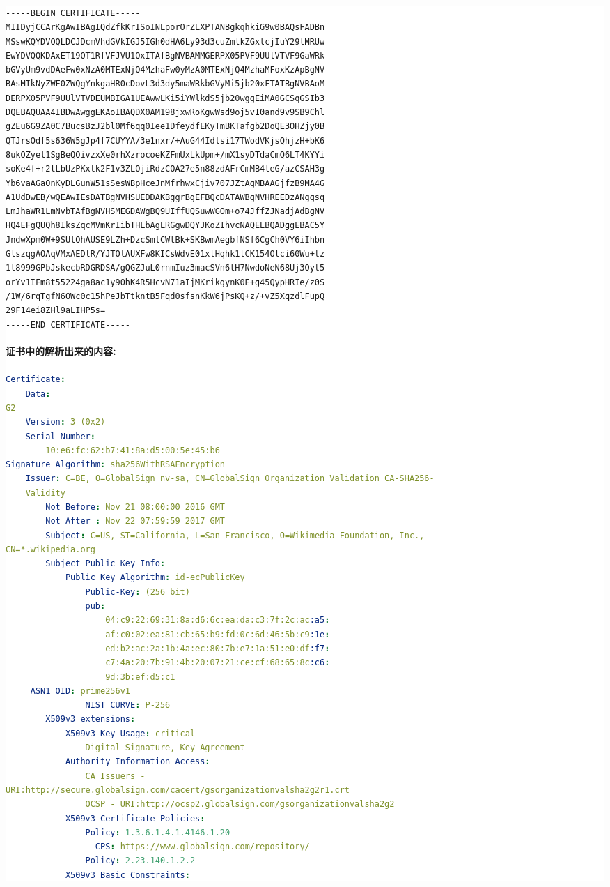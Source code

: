 ```properties
-----BEGIN CERTIFICATE-----
MIIDyjCCArKgAwIBAgIQdZfkKrISoINLporOrZLXPTANBgkqhkiG9w0BAQsFADBn
MSswKQYDVQQLDCJDcmVhdGVkIGJ5IGh0dHA6Ly93d3cuZmlkZGxlcjIuY29tMRUw
EwYDVQQKDAxET19OT1RfVFJVU1QxITAfBgNVBAMMGERPX05PVF9UUlVTVF9GaWRk
bGVyUm9vdDAeFw0xNzA0MTExNjQ4MzhaFw0yMzA0MTExNjQ4MzhaMFoxKzApBgNV
BAsMIkNyZWF0ZWQgYnkgaHR0cDovL3d3dy5maWRkbGVyMi5jb20xFTATBgNVBAoM
DERPX05PVF9UUlVTVDEUMBIGA1UEAwwLKi5iYWlkdS5jb20wggEiMA0GCSqGSIb3
DQEBAQUAA4IBDwAwggEKAoIBAQDX0AM198jxwRoKgwWsd9oj5vI0and9v9SB9Chl
gZEu6G9ZA0C7BucsBzJ2bl0Mf6qq0Iee1DfeydfEKyTmBKTafgb2DoQE3OHZjy0B
QTJrsOdf5s636W5gJp4f7CUYYA/3e1nxr/+AuG44Idlsi17TWodVKjsQhjzH+bK6
8ukQZyel1SgBeQOivzxXe0rhXzrocoeKZFmUxLkUpm+/mX1syDTdaCmQ6LT4KYYi
soKe4f+r2tLbUzPKxtk2F1v3ZLOjiRdzCOA27e5n88zdAFrCmMB4teG/azCSAH3g
Yb6vaAGaOnKyDLGunW51sSesWBpHceJnMfrhwxCjiv707JZtAgMBAAGjfzB9MA4G
A1UdDwEB/wQEAwIEsDATBgNVHSUEDDAKBggrBgEFBQcDATAWBgNVHREEDzANggsq
LmJhaWR1LmNvbTAfBgNVHSMEGDAWgBQ9UIffUQSuwWGOm+o74JffZJNadjAdBgNV
HQ4EFgQUQh8IksZqcMVmKrIibTHLbAgLRGgwDQYJKoZIhvcNAQELBQADggEBAC5Y
JndwXpm0W+9SUlQhAUSE9LZh+DzcSmlCWtBk+SKBwmAegbfNSf6CgCh0VY6iIhbn
GlszqgAOAqVMxAEDlR/YJTOlAUXFw8KICsWdvE01xtHqhk1tCK154Otci60Wu+tz
1t8999GPbJskecbRDGRDSA/gQGZJuL0rnmIuz3macSVn6tH7NwdoNeN68Uj3Qyt5
orYv1IFm8t55224ga8ac1y90hK4R5HcvN71aIjMKrikgynK0E+g45QypHRIe/z0S
/1W/6rqTgfN6OWc0c15hPeJbTtkntB5Fqd0sfsnKkW6jPsKQ+z/+vZ5XqzdlFupQ
29F14ei8ZHl9aLIHP5s=
-----END CERTIFICATE-----
```

#### 证书中的解析出来的内容:

```yml
Certificate:
    Data:
G2
    Version: 3 (0x2)
    Serial Number:
        10:e6:fc:62:b7:41:8a:d5:00:5e:45:b6
Signature Algorithm: sha256WithRSAEncryption
    Issuer: C=BE, O=GlobalSign nv-sa, CN=GlobalSign Organization Validation CA-SHA256-
    Validity
        Not Before: Nov 21 08:00:00 2016 GMT
        Not After : Nov 22 07:59:59 2017 GMT
        Subject: C=US, ST=California, L=San Francisco, O=Wikimedia Foundation, Inc.,
CN=*.wikipedia.org
        Subject Public Key Info:
            Public Key Algorithm: id-ecPublicKey
                Public-Key: (256 bit)
                pub:
                    04:c9:22:69:31:8a:d6:6c:ea:da:c3:7f:2c:ac:a5:
                    af:c0:02:ea:81:cb:65:b9:fd:0c:6d:46:5b:c9:1e:
                    ed:b2:ac:2a:1b:4a:ec:80:7b:e7:1a:51:e0:df:f7:
                    c7:4a:20:7b:91:4b:20:07:21:ce:cf:68:65:8c:c6:
                    9d:3b:ef:d5:c1
     ASN1 OID: prime256v1
                NIST CURVE: P-256
        X509v3 extensions:
            X509v3 Key Usage: critical
                Digital Signature, Key Agreement
            Authority Information Access:
                CA Issuers -
URI:http://secure.globalsign.com/cacert/gsorganizationvalsha2g2r1.crt
                OCSP - URI:http://ocsp2.globalsign.com/gsorganizationvalsha2g2
            X509v3 Certificate Policies:
                Policy: 1.3.6.1.4.1.4146.1.20
                  CPS: https://www.globalsign.com/repository/
                Policy: 2.23.140.1.2.2
            X509v3 Basic Constraints:
```